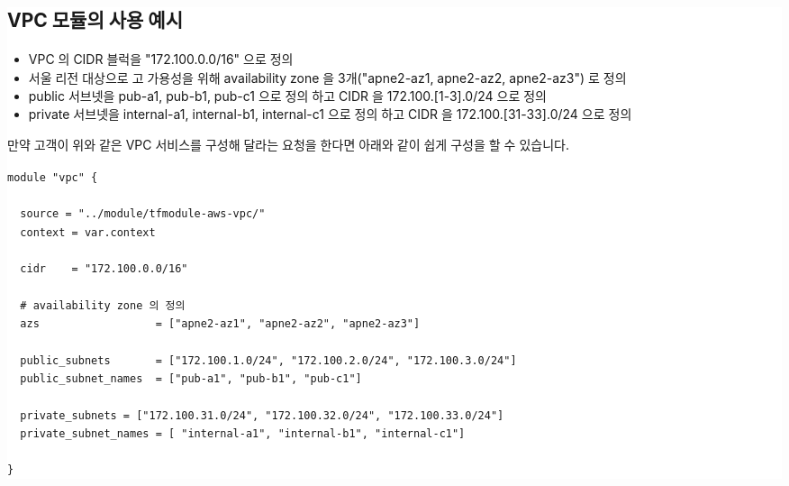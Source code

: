 ## VPC 모듈의 사용 예시

- VPC 의 CIDR 블럭을 "172.100.0.0/16" 으로 정의 
- 서울 리전 대상으로 고 가용성을 위해 availability zone 을 3개("apne2-az1, apne2-az2, apne2-az3") 로 정의 
- public 서브넷을 pub-a1, pub-b1, pub-c1 으로 정의 하고 CIDR 을 172.100.[1-3].0/24 으로 정의 
- private 서브넷을 internal-a1, internal-b1, internal-c1 으로 정의 하고 CIDR 을 172.100.[31-33].0/24 으로 정의

만약 고객이 위와 같은 VPC 서비스를 구성해 달라는 요청을 한다면 아래와 같이 쉽게 구성을 할 수 있습니다.

```
module "vpc" {

  source = "../module/tfmodule-aws-vpc/"
  context = var.context

  cidr    = "172.100.0.0/16"

  # availability zone 의 정의 
  azs                  = ["apne2-az1", "apne2-az2", "apne2-az3"]

  public_subnets       = ["172.100.1.0/24", "172.100.2.0/24", "172.100.3.0/24"]
  public_subnet_names  = ["pub-a1", "pub-b1", "pub-c1"]

  private_subnets = ["172.100.31.0/24", "172.100.32.0/24", "172.100.33.0/24"]
  private_subnet_names = [ "internal-a1", "internal-b1", "internal-c1"]

}
```